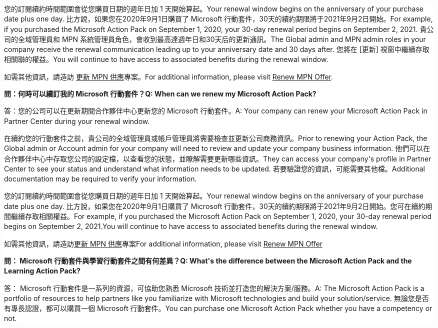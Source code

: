  <span data-ttu-id="b0881-114">您的訂閱續約時間範圍會從您購買日期的週年日加 1 天開始算起。</span><span class="sxs-lookup"><span data-stu-id="b0881-114">Your renewal window begins on the anniversary of your purchase date plus one day.</span></span> <span data-ttu-id="b0881-115">比方說，如果您在2020年9月1日購買了 Microsoft 行動套件，30天的續約期限將于2021年9月2日開始。</span><span class="sxs-lookup"><span data-stu-id="b0881-115">For example, if you purchased the Microsoft Action Pack on September 1, 2020, your 30-day renewal period begins on September 2, 2021.</span></span> <span data-ttu-id="b0881-116">貴公司的全域管理員和 MPN 系統管理員角色，會收到最高達週年日和30天后的更新通訊。</span><span class="sxs-lookup"><span data-stu-id="b0881-116">The Global admin and MPN admin roles in your company receive the renewal communication leading up to your anniversary date and 30 days after.</span></span> <span data-ttu-id="b0881-117">您將在 [更新] 視窗中繼續存取相關聯的權益。</span><span class="sxs-lookup"><span data-stu-id="b0881-117">You will continue to have access to associated benefits during the renewal window.</span></span>

 <span data-ttu-id="b0881-118">如需其他資訊，請造訪 [更新 MPN 供應](renew-mpn-offers.md)專案。</span><span class="sxs-lookup"><span data-stu-id="b0881-118">For additional information, please visit [Renew MPN Offer](renew-mpn-offers.md).</span></span>

<span data-ttu-id="b0881-119">**問：何時可以續訂我的 Microsoft 行動套件？**</span><span class="sxs-lookup"><span data-stu-id="b0881-119">**Q: When can we renew my Microsoft Action Pack?**</span></span>

<span data-ttu-id="b0881-120">答：您的公司可以在更新期間合作夥伴中心更新您的 Microsoft 行動套件。</span><span class="sxs-lookup"><span data-stu-id="b0881-120">A: Your company can renew your Microsoft Action Pack in Partner Center during your renewal window.</span></span>

<span data-ttu-id="b0881-121">在續約您的行動套件之前，貴公司的全域管理員或帳戶管理員將需要檢查並更新公司商務資訊。</span><span class="sxs-lookup"><span data-stu-id="b0881-121">Prior to renewing your Action Pack, the Global admin or Account admin for your company will need to review and update your company business information.</span></span> <span data-ttu-id="b0881-122">他們可以在合作夥伴中心中存取您公司的設定檔，以查看您的狀態，並瞭解需要更新哪些資訊。</span><span class="sxs-lookup"><span data-stu-id="b0881-122">They can access your company's profile in Partner Center to see your status and understand what information needs to be updated.</span></span> <span data-ttu-id="b0881-123">若要驗證您的資訊，可能需要其他檔。</span><span class="sxs-lookup"><span data-stu-id="b0881-123">Additional documentation may be required to verify your information.</span></span>  

 <span data-ttu-id="b0881-124">您的訂閱續約時間範圍會從您購買日期的週年日加 1 天開始算起。</span><span class="sxs-lookup"><span data-stu-id="b0881-124">Your renewal window begins on the anniversary of your purchase date plus one day.</span></span> <span data-ttu-id="b0881-125">比方說，如果您在2020年9月1日購買了 Microsoft 行動套件，30天的續約期限將于2021年9月2日開始。您可在續約期間繼續存取相關權益。</span><span class="sxs-lookup"><span data-stu-id="b0881-125">For example, if you purchased the Microsoft Action Pack on September 1, 2020, your 30-day renewal period begins on September 2, 2021.You will continue to have access to associated benefits during the renewal window.</span></span>

 <span data-ttu-id="b0881-126">如需其他資訊，請造訪[更新 MPN 供應](renew-mpn-offers.md)專案</span><span class="sxs-lookup"><span data-stu-id="b0881-126">For additional information, please visit [Renew MPN Offer](renew-mpn-offers.md)</span></span>

<span data-ttu-id="b0881-127">**問： Microsoft 行動套件與學習行動套件之間有何差異？**</span><span class="sxs-lookup"><span data-stu-id="b0881-127">**Q: What's the difference between the Microsoft Action Pack and the Learning Action Pack?**</span></span>

<span data-ttu-id="b0881-128">答： Microsoft 行動套件是一系列的資源，可協助您熟悉 Microsoft 技術並打造您的解決方案/服務。</span><span class="sxs-lookup"><span data-stu-id="b0881-128">A: The Microsoft Action Pack is a portfolio of resources to help partners like you familiarize with Microsoft technologies and build your solution/service.</span></span> <span data-ttu-id="b0881-129">無論您是否有專長認證，都可以購買一個 Microsoft 行動套件。</span><span class="sxs-lookup"><span data-stu-id="b0881-129">You can purchase one Microsoft Action Pack whether you have a competency or not.</span></span>
